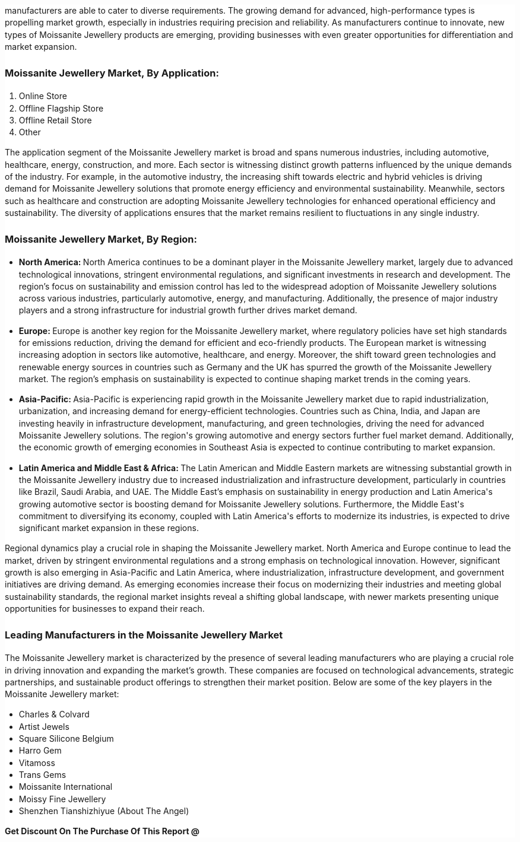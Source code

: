 manufacturers are able to cater to diverse requirements. The growing demand for advanced, high-performance types is propelling market growth, especially in industries requiring precision and reliability. As manufacturers continue to innovate, new types of Moissanite Jewellery products are emerging, providing businesses with even greater opportunities for differentiation and market expansion.</p><h3>Moissanite Jewellery Market,&nbsp;By Application:</h3><ol><li>Online Store<li> Offline Flagship Store<li> Offline Retail Store<li> Other</li></ol><p>The application segment of the Moissanite Jewellery market is broad and spans numerous industries, including automotive, healthcare, energy, construction, and more. Each sector is witnessing distinct growth patterns influenced by the unique demands of the industry. For example, in the automotive industry, the increasing shift towards electric and hybrid vehicles is driving demand for Moissanite Jewellery solutions that promote energy efficiency and environmental sustainability. Meanwhile, sectors such as healthcare and construction are adopting Moissanite Jewellery technologies for enhanced operational efficiency and sustainability. The diversity of applications ensures that the market remains resilient to fluctuations in any single industry.</p><h3>Moissanite Jewellery Market, By Region:</h3><ul><li><p><strong>North America:&nbsp;</strong>North America continues to be a dominant player in the Moissanite Jewellery market, largely due to advanced technological innovations, stringent environmental regulations, and significant investments in research and development. The region&rsquo;s focus on sustainability and emission control has led to the widespread adoption of Moissanite Jewellery solutions across various industries, particularly automotive, energy, and manufacturing. Additionally, the presence of major industry players and a strong infrastructure for industrial growth further drives market demand.</p></li><li><p><strong><strong>Europe:&nbsp;</strong></strong>Europe is another key region for the Moissanite Jewellery market, where regulatory policies have set high standards for emissions reduction, driving the demand for efficient and eco-friendly products. The European market is witnessing increasing adoption in sectors like automotive, healthcare, and energy. Moreover, the shift toward green technologies and renewable energy sources in countries such as Germany and the UK has spurred the growth of the Moissanite Jewellery market. The region&rsquo;s emphasis on sustainability is expected to continue shaping market trends in the coming years.</p></li><li><p><strong><strong>Asia-Pacific:&nbsp;</strong></strong>Asia-Pacific is experiencing rapid growth in the Moissanite Jewellery market due to rapid industrialization, urbanization, and increasing demand for energy-efficient technologies. Countries such as China, India, and Japan are investing heavily in infrastructure development, manufacturing, and green technologies, driving the need for advanced Moissanite Jewellery solutions. The region's growing automotive and energy sectors further fuel market demand. Additionally, the economic growth of emerging economies in Southeast Asia is expected to continue contributing to market expansion.</p></li><li><p><strong><strong>Latin America and Middle East &amp; Africa:&nbsp;</strong></strong>The Latin American and Middle Eastern markets are witnessing substantial growth in the Moissanite Jewellery industry due to increased industrialization and infrastructure development, particularly in countries like Brazil, Saudi Arabia, and UAE. The Middle East&rsquo;s emphasis on sustainability in energy production and Latin America's growing automotive sector is boosting demand for Moissanite Jewellery solutions. Furthermore, the Middle East's commitment to diversifying its economy, coupled with Latin America's efforts to modernize its industries, is expected to drive significant market expansion in these regions.</p></li></ul><p>Regional dynamics play a crucial role in shaping the Moissanite Jewellery market. North America and Europe continue to lead the market, driven by stringent environmental regulations and a strong emphasis on technological innovation. However, significant growth is also emerging in Asia-Pacific and Latin America, where industrialization, infrastructure development, and government initiatives are driving demand. As emerging economies increase their focus on modernizing their industries and meeting global sustainability standards, the regional market insights reveal a shifting global landscape, with newer markets presenting unique opportunities for businesses to expand their reach.</p><h3><strong>Leading Manufacturers in the Moissanite Jewellery Market</strong></h3><p>The Moissanite Jewellery market is characterized by the presence of several leading manufacturers who are playing a crucial role in driving innovation and expanding the market&rsquo;s growth. These companies are focused on technological advancements, strategic partnerships, and sustainable product offerings to strengthen their market position. Below are some of the key players in the Moissanite Jewellery market:</p></div><div class="article-main__content" data-test-id="publishing-text-block"><ul><li><span class="">Charles & Colvard<li>Artist Jewels<li>Square Silicone Belgium<li>Harro Gem<li>Vitamoss<li>Trans Gems<li>Moissanite International<li>Moissy Fine Jewellery<li>Shenzhen Tianshizhiyue (About The Angel)</span></li></ul></div><div class="article-main__content" data-test-id="publishing-text-block"><p><span class="font-[700]"><strong>Get Discount On The Purchase Of This Report @</strong>